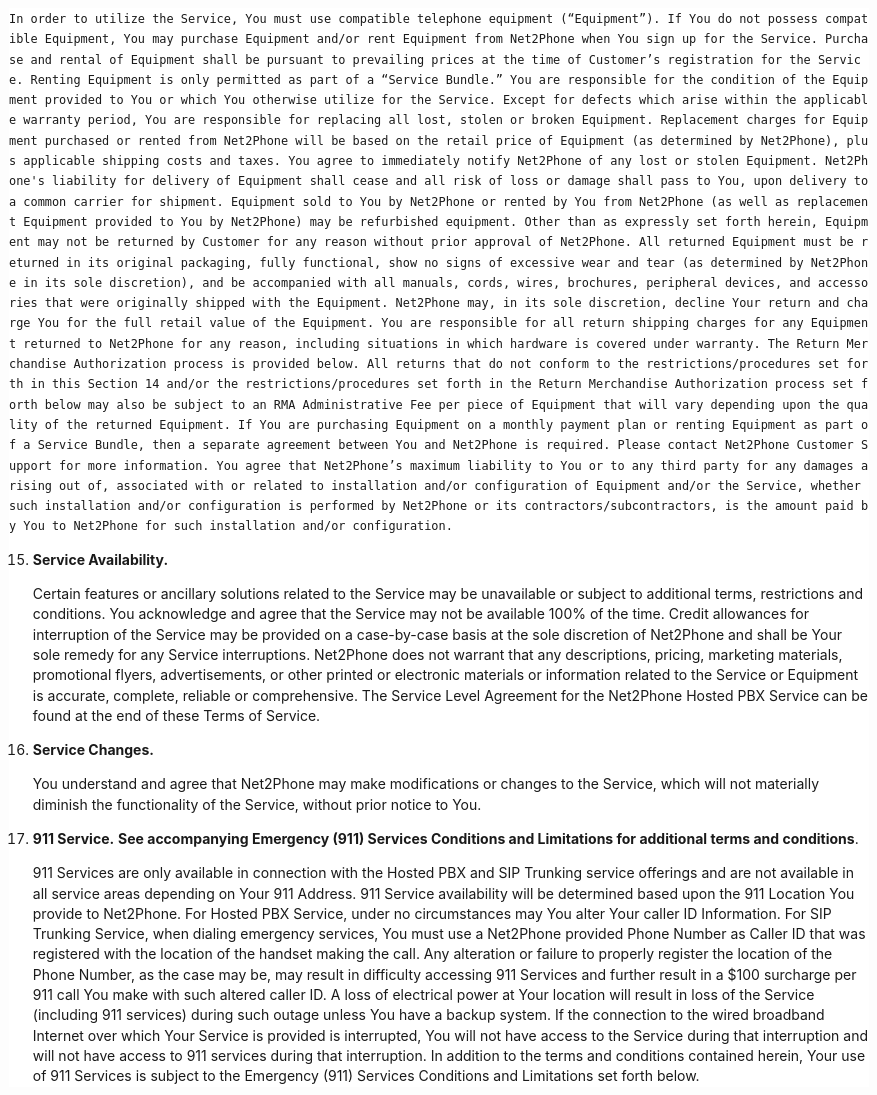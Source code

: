     In order to utilize the Service, You must use compatible telephone equipment (“Equipment”). If You do not possess compatible Equipment, You may purchase Equipment and/or rent Equipment from Net2Phone when You sign up for the Service. Purchase and rental of Equipment shall be pursuant to prevailing prices at the time of Customer’s registration for the Service. Renting Equipment is only permitted as part of a “Service Bundle.” You are responsible for the condition of the Equipment provided to You or which You otherwise utilize for the Service. Except for defects which arise within the applicable warranty period, You are responsible for replacing all lost, stolen or broken Equipment. Replacement charges for Equipment purchased or rented from Net2Phone will be based on the retail price of Equipment (as determined by Net2Phone), plus applicable shipping costs and taxes. You agree to immediately notify Net2Phone of any lost or stolen Equipment. Net2Phone's liability for delivery of Equipment shall cease and all risk of loss or damage shall pass to You, upon delivery to a common carrier for shipment. Equipment sold to You by Net2Phone or rented by You from Net2Phone (as well as replacement Equipment provided to You by Net2Phone) may be refurbished equipment. Other than as expressly set forth herein, Equipment may not be returned by Customer for any reason without prior approval of Net2Phone. All returned Equipment must be returned in its original packaging, fully functional, show no signs of excessive wear and tear (as determined by Net2Phone in its sole discretion), and be accompanied with all manuals, cords, wires, brochures, peripheral devices, and accessories that were originally shipped with the Equipment. Net2Phone may, in its sole discretion, decline Your return and charge You for the full retail value of the Equipment. You are responsible for all return shipping charges for any Equipment returned to Net2Phone for any reason, including situations in which hardware is covered under warranty. The Return Merchandise Authorization process is provided below. All returns that do not conform to the restrictions/procedures set forth in this Section 14 and/or the restrictions/procedures set forth in the Return Merchandise Authorization process set forth below may also be subject to an RMA Administrative Fee per piece of Equipment that will vary depending upon the quality of the returned Equipment. If You are purchasing Equipment on a monthly payment plan or renting Equipment as part of a Service Bundle, then a separate agreement between You and Net2Phone is required. Please contact Net2Phone Customer Support for more information. You agree that Net2Phone’s maximum liability to You or to any third party for any damages arising out of, associated with or related to installation and/or configuration of Equipment and/or the Service, whether such installation and/or configuration is performed by Net2Phone or its contractors/subcontractors, is the amount paid by You to Net2Phone for such installation and/or configuration.

15. **Service Availability.**

    Certain features or ancillary solutions related to the Service may be unavailable or subject to additional terms, restrictions and conditions. You acknowledge and agree that the Service may not be available 100% of the time. Credit allowances for interruption of the Service may be provided on a case-by-case basis at the sole discretion of Net2Phone and shall be Your sole remedy for any Service interruptions. Net2Phone does not warrant that any descriptions, pricing, marketing materials, promotional flyers, advertisements, or other printed or electronic materials or information related to the Service or Equipment is accurate, complete, reliable or comprehensive. The Service Level Agreement for the Net2Phone Hosted PBX Service can be found at the end of these Terms of Service.

16. **Service Changes.**

    You understand and agree that Net2Phone may make modifications or changes to the Service, which will not materially diminish the functionality of the Service, without prior notice to You.

17. **911 Service.** **See accompanying Emergency (911) Services Conditions and Limitations for additional terms and conditions**.
    
    911 Services are only available in connection with the Hosted PBX and SIP Trunking service offerings and are not available in all service areas depending on Your 911 Address. 911 Service availability will be determined based upon the 911 Location You provide to Net2Phone. For Hosted PBX Service, under no circumstances may You alter Your caller ID Information. For SIP Trunking Service, when dialing emergency services, You must use a Net2Phone provided Phone Number as Caller ID that was registered with the location of the handset making the call. Any alteration or failure to properly register the location of the Phone Number, as the case may be, may result in difficulty accessing 911 Services and further result in a $100 surcharge per 911 call You make with such altered caller ID. A loss of electrical power at Your location will result in loss of the Service (including 911 services) during such outage unless You have a backup system. If the connection to the wired broadband Internet over which Your Service is provided is interrupted, You will not have access to the Service during that interruption and will not have access to 911 services during that interruption. In addition to the terms and conditions contained herein, Your use of 911 Services is subject to the Emergency (911) Services Conditions and Limitations set forth below.
